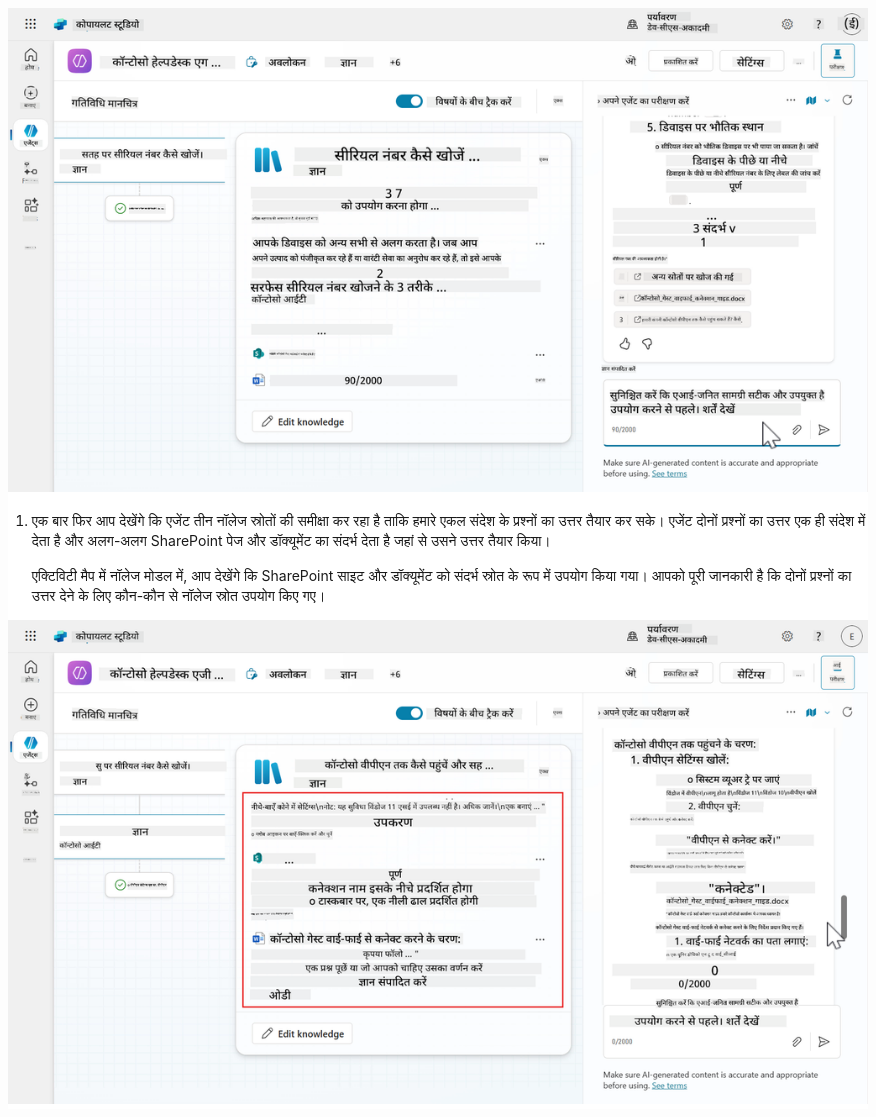 ![SharePoint और डॉक्यूमेंट नॉलेज स्रोत टेस्ट करें](../../../../../translated_images/6.4_05_TestQuestion2.f77ce87578b59386ec5491716996aff9247c5e5ad458a51226276238adb282f3.hi.png)

1. एक बार फिर आप देखेंगे कि एजेंट तीन नॉलेज स्रोतों की समीक्षा कर रहा है ताकि हमारे एकल संदेश के प्रश्नों का उत्तर तैयार कर सके। एजेंट दोनों प्रश्नों का उत्तर एक ही संदेश में देता है और अलग-अलग SharePoint पेज और डॉक्यूमेंट का संदर्भ देता है जहां से उसने उत्तर तैयार किया।

   एक्टिविटी मैप में नॉलेज मोडल में, आप देखेंगे कि SharePoint साइट और डॉक्यूमेंट को संदर्भ स्रोत के रूप में उपयोग किया गया। आपको पूरी जानकारी है कि दोनों प्रश्नों का उत्तर देने के लिए कौन-कौन से नॉलेज स्रोत उपयोग किए गए।

![संदर्भित नॉलेज स्रोत](../../../../../translated_images/6.4_06_ReferencedSources.caf049dac28b4317c39b074b481f5d7d5b1b92fd792fc4b796fec0c1575f9581.hi.png)
